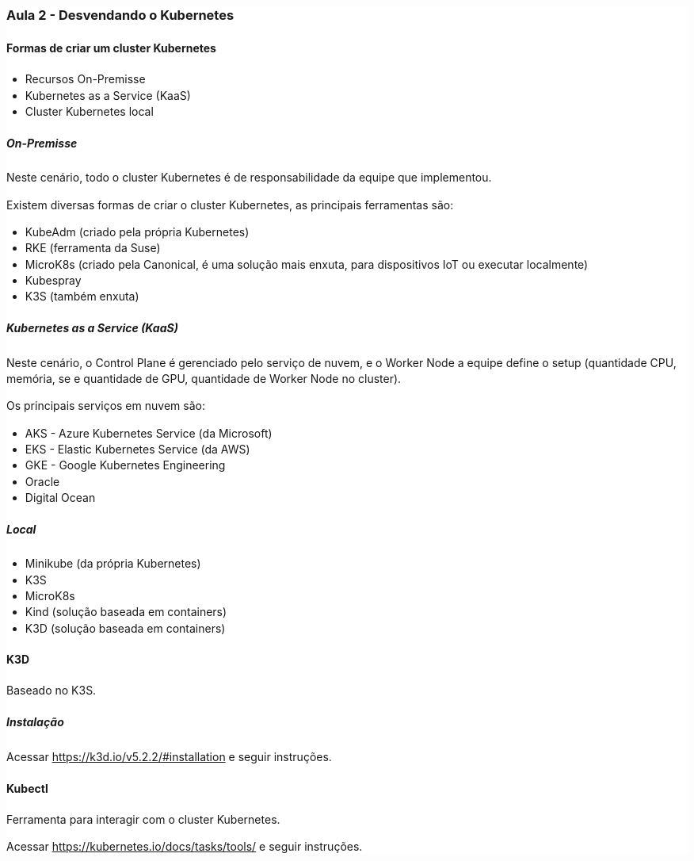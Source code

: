 

### Aula 2 - Desvendando o Kubernetes


#### Formas de criar um cluster Kubernetes

- Recursos On-Premisse
- Kubernetes as a Service (KaaS)
- Cluster Kubernetes local

##### On-Premisse

Neste cenário, todo o cluster Kubernetes é de responsabilidade da equipe que implementou.

Existem diversas formas de criar o cluster Kubernetes, as principais ferramentas são:

- KubeAdm (criado pela própria Kubernetes)
- RKE (ferramenta da Suse)
- MicroK8s (criado pela Canonical, é uma solução mais enxuta, para dispositivos IoT ou executar localmente)
- Kubespray
- K3S (também enxuta)

##### Kubernetes as a Service (KaaS)

Neste cenário, o Control Plane é gerenciado pelo serviço de nuvem, e o Worker Node a equipe define o setup (quantidade CPU, memória, se e quantidade de GPU, quantidade de Worker Node no cluster).

Os principais serviços em nuvem são:

- AKS - Azure Kubernetes Service (da Microsoft)
- EKS - Elastic Kubernetes Service (da AWS)
- GKE - Google Kubernetes Engineering
- Oracle
- Digital Ocean

##### Local

- Minikube (da própria Kubernetes)
- K3S
- MicroK8s
- Kind (solução baseada em containers)
- K3D (solução baseada em containers)

#### K3D

Baseado no K3S.

##### Instalação

Acessar https://k3d.io/v5.2.2/#installation e seguir instruções.

#### Kubectl

Ferramenta para interagir com o cluster Kubernetes.

Acessar https://kubernetes.io/docs/tasks/tools/ e seguir instruções.
